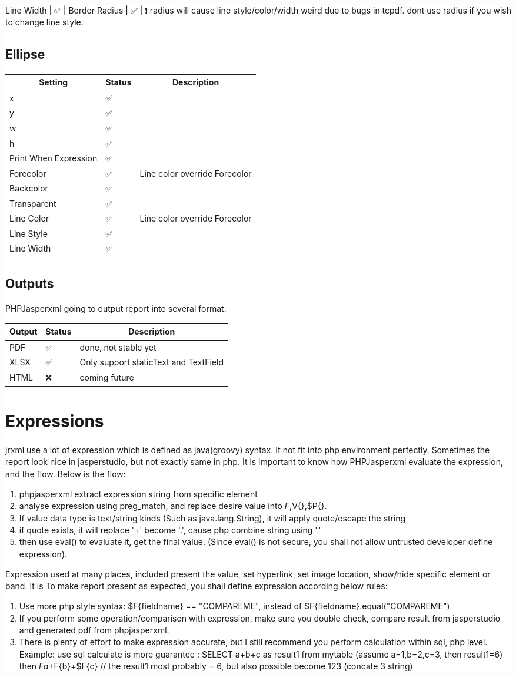 Line Width | :white_check_mark: | 
Border Radius | :white_check_mark: | :exclamation: radius will cause line style/color/width weird due to bugs in tcpdf. dont use radius if you wish to change line style.

## Ellipse
Setting   | Status | Description
--------- | ------ | -----------
x | :white_check_mark: | 
y | :white_check_mark: | 
w | :white_check_mark: | 
h | :white_check_mark: | 
Print When Expression | :white_check_mark: | 
Forecolor | :white_check_mark: | Line color override Forecolor
Backcolor | :white_check_mark: | 
Transparent | :white_check_mark: | 
Line Color | :white_check_mark: |  Line color override Forecolor
Line Style | :white_check_mark: | 
Line Width | :white_check_mark: | 


## Outputs
PHPJasperxml going to output report into several format.

Output   | Status | Description
--------- | ------ | -----------
PDF | :white_check_mark: | done, not stable yet
XLSX | :white_check_mark: | Only support staticText and TextField
HTML | :x: |  coming future


# Expressions
jrxml use a lot of expression which is defined as java(groovy) syntax. It not fit into php environment perfectly. Sometimes the report look nice in jasperstudio, but not exactly same in php. It is important to know how PHPJasperxml evaluate the expression, and the flow. Below is the flow:
1. phpjasperxml extract expression string from specific element
2. analyse expression using preg_match, and replace desire value into $F{},$V{},$P{}.
3. If value data type is text/string kinds (Such as java.lang.String), it will apply quote/escape the string
4. if quote exists, it will replace '+' become '.', cause php combine string using '.'
5. then use eval() to evaluate it, get the final value. (Since eval() is not secure, you shall not allow untrusted developer define expression).

Expression used at many places, included present the value, set hyperlink, set image location, show/hide specific element or band. It is To make report present as expected, you shall define expression according below rules:
1. Use more php style syntax: $F{fieldname} == "COMPAREME", instead of $F{fieldname}.equal("COMPAREME")
2. If you perform some operation/comparison with expression, make sure you double check, compare result from jasperstudio and generated pdf from phpjasperxml.
3. There is plenty of effort to make expression accurate, but I still recommend you perform calculation within sql, php level. Example:
    use sql calculate is more guarantee :
        SELECT a+b+c as result1 from mytable (assume a=1,b=2,c=3, then result1=6)
    then
        $F{a}+$F{b}+$F{c}  // the result1 most probably = 6, but also possible become 123 (concate 3 string)
        